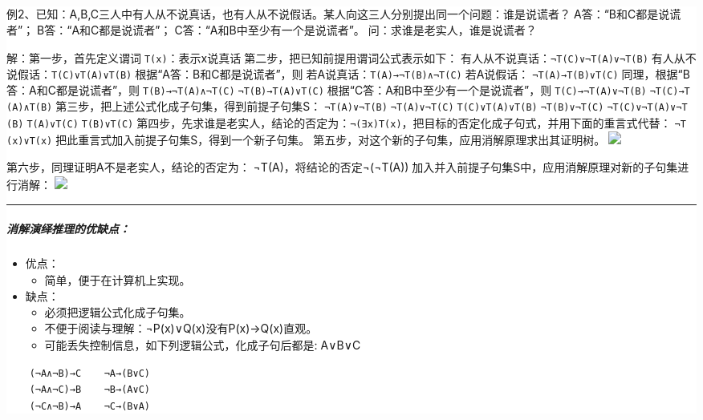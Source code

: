 例2、已知：A,B,C三人中有人从不说真话，也有人从不说假话。某人向这三人分别提出同一个问题：谁是说谎者？
    A答：“B和C都是说谎者”；
    B答：“A和C都是说谎者”；
    C答：“A和B中至少有一个是说谎者”。
问：求谁是老实人，谁是说谎者？

解：第一步，首先定义谓词
`T(x)`：表示x说真话
第二步，把已知前提用谓词公式表示如下：
    有人从不说真话：`¬T(C)∨¬T(A)∨¬T(B)`
    有人从不说假话：`T(C)∨T(A)∨T(B)`
根据“A答：B和C都是说谎者”，则
    若A说真话：`T(A)→¬T(B)∧¬T(C)`
    若A说假话： `¬T(A)→T(B)∨T(C)`
同理，根据“B答：A和C都是说谎者”，则
    `T(B)→¬T(A)∧¬T(C)`
    `¬T(B)→T(A)∨T(C)`
根据“C答：A和B中至少有一个是说谎者”，则
    `T(C)→¬T(A)∨¬T(B)`
    `¬T(C)→T(A)∧T(B)`
第三步，把上述公式化成子句集，得到前提子句集S：
    `¬T(A)∨¬T(B)`
    `¬T(A)∨¬T(C)`
    `T(C)∨T(A)∨T(B)`
    `¬T(B)∨¬T(C)`
    `¬T(C)∨¬T(A)∨¬T(B)`
    `T(A)∨T(C)`
    `T(B)∨T(C)`
第四步，先求谁是老实人，结论的否定为：`¬(∃x)T(x)`，把目标的否定化成子句式，并用下面的重言式代替：
    `¬T(x)∨T(x)`
把此重言式加入前提子句集S，得到一个新子句集。
第五步，对这个新的子句集，应用消解原理求出其证明树。
    ![](https://i.loli.net/2019/02/24/5c71700ee9580.jpg)

第六步，同理证明A不是老实人，结论的否定为： ¬T(A)，将结论的否定¬(¬T(A)) 加入并入前提子句集S中，应用消解原理对新的子句集进行消解：
    ![](https://i.loli.net/2019/02/24/5c71700ee7a7f.jpg)

---

##### 消解演绎推理的优缺点：
* 优点：
    - 简单，便于在计算机上实现。
* 缺点：
    - 必须把逻辑公式化成子句集。
    - 不便于阅读与理解：¬P(x)∨Q(x)没有P(x)→Q(x)直观。
    - 可能丢失控制信息，如下列逻辑公式，化成子句后都是: A∨B∨C
```
    (¬A∧¬B)→C    ¬A→(B∨C)
    (¬A∧¬C)→B    ¬B→(A∨C)
    (¬C∧¬B)→A    ¬C→(B∨A)
```
